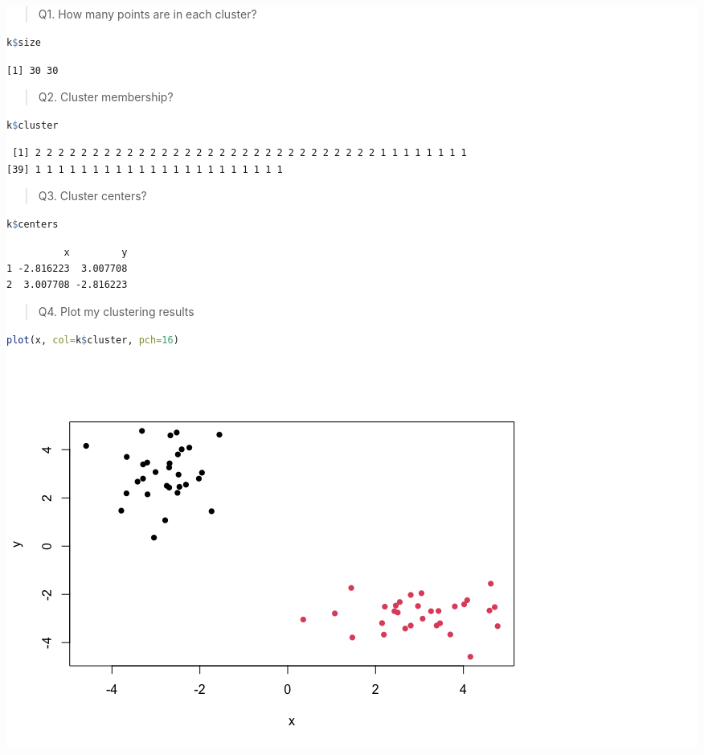 > Q1. How many points are in each cluster?

``` r
k$size
```

    [1] 30 30

> Q2. Cluster membership?

``` r
k$cluster
```

     [1] 2 2 2 2 2 2 2 2 2 2 2 2 2 2 2 2 2 2 2 2 2 2 2 2 2 2 2 2 2 2 1 1 1 1 1 1 1 1
    [39] 1 1 1 1 1 1 1 1 1 1 1 1 1 1 1 1 1 1 1 1 1 1

> Q3. Cluster centers?

``` r
k$centers
```

              x         y
    1 -2.816223  3.007708
    2  3.007708 -2.816223

> Q4. Plot my clustering results

``` r
plot(x, col=k$cluster, pch=16)
```

![](class07_files/figure-commonmark/unnamed-chunk-8-1.png)
